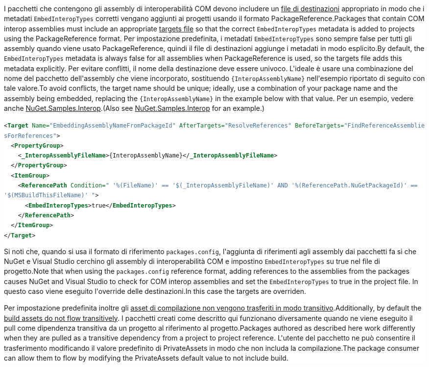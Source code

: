 <span data-ttu-id="c365b-305">I pacchetti che contengono gli assembly di interoperabilità COM devono includere un [file di destinazioni](#including-msbuild-props-and-targets-in-a-package) appropriato in modo che i metadati `EmbedInteropTypes` corretti vengano aggiunti ai progetti usando il formato PackageReference.</span><span class="sxs-lookup"><span data-stu-id="c365b-305">Packages that contain COM interop assemblies must include an appropriate [targets file](#including-msbuild-props-and-targets-in-a-package) so that the correct `EmbedInteropTypes` metadata is added to projects using the PackageReference format.</span></span> <span data-ttu-id="c365b-306">Per impostazione predefinita, i metadati `EmbedInteropTypes` sono sempre false per tutti gli assembly quando viene usato PackageReference, quindi il file di destinazioni aggiunge i metadati in modo esplicito.</span><span class="sxs-lookup"><span data-stu-id="c365b-306">By default, the `EmbedInteropTypes` metadata is always false for all assemblies when PackageReference is used, so the targets file adds this metadata explicitly.</span></span> <span data-ttu-id="c365b-307">Per evitare conflitti, il nome della destinazione deve essere univoco. L'ideale è usare una combinazione del nome del pacchetto dell'assembly che viene incorporato, sostituendo `{InteropAssemblyName}` nell'esempio riportato di seguito con tale valore.</span><span class="sxs-lookup"><span data-stu-id="c365b-307">To avoid conflicts, the target name should be unique; ideally, use a combination of your package name and the assembly being embedded, replacing the `{InteropAssemblyName}` in the example below with that value.</span></span> <span data-ttu-id="c365b-308">Per un esempio, vedere anche [NuGet.Samples.Interop](https://github.com/NuGet/Samples/tree/master/NuGet.Samples.Interop).</span><span class="sxs-lookup"><span data-stu-id="c365b-308">(Also see [NuGet.Samples.Interop](https://github.com/NuGet/Samples/tree/master/NuGet.Samples.Interop) for an example.)</span></span>

```xml      
<Target Name="EmbeddingAssemblyNameFromPackageId" AfterTargets="ResolveReferences" BeforeTargets="FindReferenceAssembliesForReferences">
  <PropertyGroup>
    <_InteropAssemblyFileName>{InteropAssemblyName}</_InteropAssemblyFileName>
  </PropertyGroup>
  <ItemGroup>
    <ReferencePath Condition=" '%(FileName)' == '$(_InteropAssemblyFileName)' AND '%(ReferencePath.NuGetPackageId)' == '$(MSBuildThisFileName)' ">
      <EmbedInteropTypes>true</EmbedInteropTypes>
    </ReferencePath>
  </ItemGroup>
</Target>
```

<span data-ttu-id="c365b-309">Si noti che, quando si usa il formato di riferimento `packages.config`, l'aggiunta di riferimenti agli assembly dai pacchetti fa sì che NuGet e Visual Studio cerchino gli assembly di interoperabilità COM e impostino `EmbedInteropTypes` su true nel file di progetto.</span><span class="sxs-lookup"><span data-stu-id="c365b-309">Note that when using the `packages.config` reference format, adding references to the assemblies from the packages causes NuGet and Visual Studio to check for COM interop assemblies and set the `EmbedInteropTypes` to true in the project file.</span></span> <span data-ttu-id="c365b-310">In questo caso viene eseguito l'override delle destinazioni.</span><span class="sxs-lookup"><span data-stu-id="c365b-310">In this case the targets are overriden.</span></span>

<span data-ttu-id="c365b-311">Per impostazione predefinita inoltre gli [asset di compilazione non vengono trasferiti in modo transitivo](../consume-packages/package-references-in-project-files.md#controlling-dependency-assets).</span><span class="sxs-lookup"><span data-stu-id="c365b-311">Additionally, by default the [build assets do not flow transitively](../consume-packages/package-references-in-project-files.md#controlling-dependency-assets).</span></span> <span data-ttu-id="c365b-312">I pacchetti creati come descritto qui funzionano diversamente quando ne viene eseguito il pull come dipendenza transitiva da un progetto al riferimento al progetto.</span><span class="sxs-lookup"><span data-stu-id="c365b-312">Packages authored as described here work differently when they are pulled as a transitive dependency from a project to project reference.</span></span> <span data-ttu-id="c365b-313">L'utente del pacchetto ne può consentire il trasferimento modificando il valore predefinito di PrivateAssets in modo che non includa la compilazione.</span><span class="sxs-lookup"><span data-stu-id="c365b-313">The package consumer can allow them to flow by modifying the PrivateAssets default value to not include build.</span></span>  
